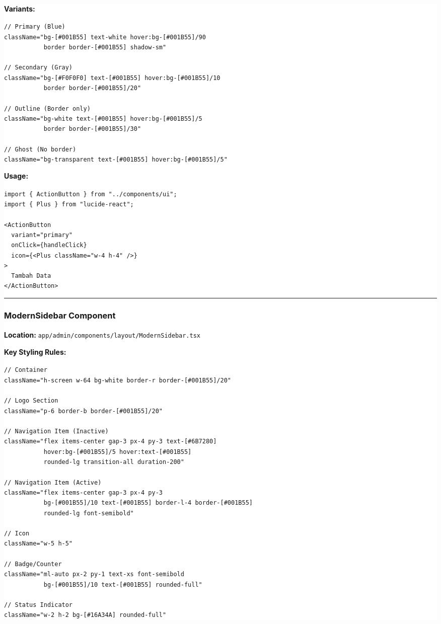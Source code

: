 **Variants:**
```tsx
// Primary (Blue)
className="bg-[#001B55] text-white hover:bg-[#001B55]/90 
           border border-[#001B55] shadow-sm"

// Secondary (Gray)
className="bg-[#F0F0F0] text-[#001B55] hover:bg-[#001B55]/10 
           border border-[#001B55]/20"

// Outline (Border only)
className="bg-white text-[#001B55] hover:bg-[#001B55]/5 
           border border-[#001B55]/30"

// Ghost (No border)
className="bg-transparent text-[#001B55] hover:bg-[#001B55]/5"
```

**Usage:**
```tsx
import { ActionButton } from "../components/ui";
import { Plus } from "lucide-react";

<ActionButton
  variant="primary"
  onClick={handleClick}
  icon={<Plus className="w-4 h-4" />}
>
  Tambah Data
</ActionButton>
```

---

### ModernSidebar Component
**Location:** `app/admin/components/layout/ModernSidebar.tsx`

**Key Styling Rules:**
```tsx
// Container
className="h-screen w-64 bg-white border-r border-[#001B55]/20"

// Logo Section
className="p-6 border-b border-[#001B55]/20"

// Navigation Item (Inactive)
className="flex items-center gap-3 px-4 py-3 text-[#6B7280] 
           hover:bg-[#001B55]/5 hover:text-[#001B55] 
           rounded-lg transition-all duration-200"

// Navigation Item (Active)
className="flex items-center gap-3 px-4 py-3 
           bg-[#001B55]/10 text-[#001B55] border-l-4 border-[#001B55] 
           rounded-lg font-semibold"

// Icon
className="w-5 h-5"

// Badge/Counter
className="ml-auto px-2 py-1 text-xs font-semibold 
           bg-[#001B55]/10 text-[#001B55] rounded-full"

// Status Indicator
className="w-2 h-2 bg-[#16A34A] rounded-full"
```
